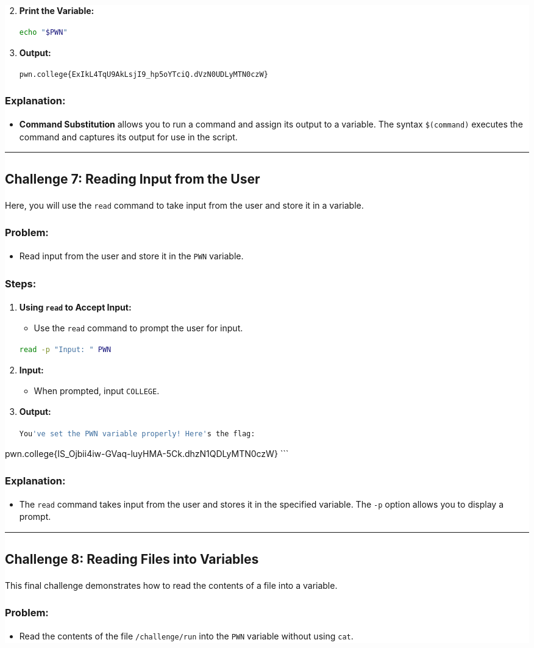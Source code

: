 2. **Print the Variable:**
    ```bash
    echo "$PWN"
    ```

3. **Output:**
    ```bash
    pwn.college{ExIkL4TqU9AkLsjI9_hp5oYTciQ.dVzN0UDLyMTN0czW}
    ```

### Explanation:
- **Command Substitution** allows you to run a command and assign its output to a variable. The syntax `$(command)` executes the command and captures its output for use in the script.

---

## Challenge 7: Reading Input from the User

Here, you will use the `read` command to take input from the user and store it in a variable.

### Problem:
- Read input from the user and store it in the `PWN` variable.

### Steps:
1. **Using `read` to Accept Input:**
    - Use the `read` command to prompt the user for input.
    ```bash
    read -p "Input: " PWN
    ```

2. **Input:**
    - When prompted, input `COLLEGE`.

3. **Output:**
    ```bash
    You've set the PWN variable properly! Here's the flag:
   

 pwn.college{IS_Ojbii4iw-GVaq-luyHMA-5Ck.dhzN1QDLyMTN0czW}
    ```

### Explanation:
- The `read` command takes input from the user and stores it in the specified variable. The `-p` option allows you to display a prompt.

---

## Challenge 8: Reading Files into Variables

This final challenge demonstrates how to read the contents of a file into a variable.

### Problem:
- Read the contents of the file `/challenge/run` into the `PWN` variable without using `cat`.
